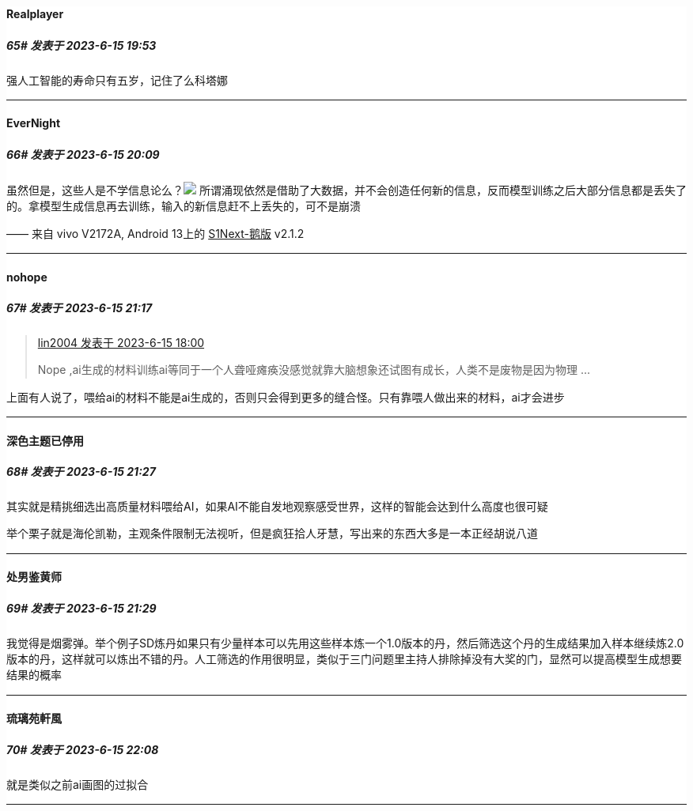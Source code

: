 ####  Realplayer  
##### 65#       发表于 2023-6-15 19:53

强人工智能的寿命只有五岁，记住了么科塔娜


*****

####  EverNight  
##### 66#       发表于 2023-6-15 20:09

虽然但是，这些人是不学信息论么？<img src="https://static.saraba1st.com/image/smiley/face2017/001.png" referrerpolicy="no-referrer">
所谓涌现依然是借助了大数据，并不会创造任何新的信息，反而模型训练之后大部分信息都是丢失了的。拿模型生成信息再去训练，输入的新信息赶不上丢失的，可不是崩溃

—— 来自 vivo V2172A, Android 13上的 [S1Next-鹅版](https://github.com/ykrank/S1-Next/releases) v2.1.2


*****

####  nohope  
##### 67#       发表于 2023-6-15 21:17

<blockquote><a href="httphttps://bbs.saraba1st.com/2b/forum.php?mod=redirect&amp;goto=findpost&amp;pid=61298916&amp;ptid=2140153" target="_blank">lin2004 发表于 2023-6-15 18:00</a>

Nope ,ai生成的材料训练ai等同于一个人聋哑瘫痪没感觉就靠大脑想象还试图有成长，人类不是废物是因为物理 ...</blockquote>
上面有人说了，喂给ai的材料不能是ai生成的，否则只会得到更多的缝合怪。只有靠喂人做出来的材料，ai才会进步


*****

####  深色主题已停用  
##### 68#       发表于 2023-6-15 21:27

其实就是精挑细选出高质量材料喂给AI，如果AI不能自发地观察感受世界，这样的智能会达到什么高度也很可疑

举个栗子就是海伦凯勒，主观条件限制无法视听，但是疯狂拾人牙慧，写出来的东西大多是一本正经胡说八道

*****

####  处男鉴黄师  
##### 69#       发表于 2023-6-15 21:29

我觉得是烟雾弹。举个例子SD炼丹如果只有少量样本可以先用这些样本炼一个1.0版本的丹，然后筛选这个丹的生成结果加入样本继续炼2.0版本的丹，这样就可以炼出不错的丹。人工筛选的作用很明显，类似于三门问题里主持人排除掉没有大奖的门，显然可以提高模型生成想要结果的概率


*****

####  琉璃苑軒風  
##### 70#       发表于 2023-6-15 22:08

就是类似之前ai画图的过拟合


*****
